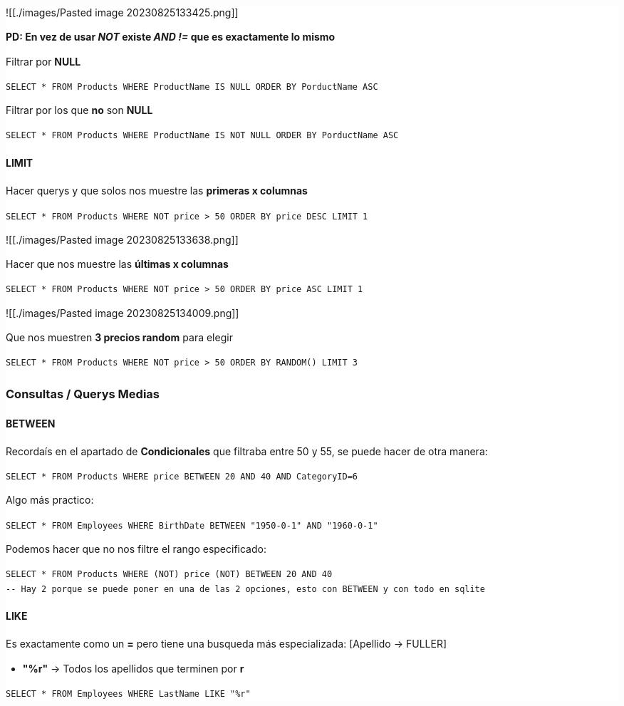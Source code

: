 ![[./images/Pasted image 20230825133425.png]]

**PD: En vez de usar _NOT_ existe _AND !=_ que es exactamente lo mismo**

Filtrar por **NULL**
```mysql
SELECT * FROM Products WHERE ProductName IS NULL ORDER BY PorductName ASC
```

Filtrar por los que **no** son **NULL**
```mysql
SELECT * FROM Products WHERE ProductName IS NOT NULL ORDER BY PorductName ASC
```

#### LIMIT
Hacer querys y que solos nos muestre las **primeras x columnas**
```mysql
SELECT * FROM Products WHERE NOT price > 50 ORDER BY price DESC LIMIT 1
```

![[./images/Pasted image 20230825133638.png]]

Hacer que nos muestre las **últimas x columnas**
```mysql
SELECT * FROM Products WHERE NOT price > 50 ORDER BY price ASC LIMIT 1
```

![[./images/Pasted image 20230825134009.png]]

Que nos muestren **3 precios random** para elegir
```mysql 
SELECT * FROM Products WHERE NOT price > 50 ORDER BY RANDOM() LIMIT 3
```


### Consultas / Querys Medias 

#### BETWEEN
Recordaís en el apartado de **Condicionales** que filtraba entre 50 y 55, se puede hacer de otra manera:
```mysql
SELECT * FROM Products WHERE price BETWEEN 20 AND 40 AND CategoryID=6
```

Algo más practico:
```mysql
SELECT * FROM Employees WHERE BirthDate BETWEEN "1950-0-1" AND "1960-0-1"
```

Podemos hacer que no nos filtre el rango especificado:
```mysql
SELECT * FROM Products WHERE (NOT) price (NOT) BETWEEN 20 AND 40
-- Hay 2 porque se puede poner en una de las 2 opciones, esto con BETWEEN y con todo en sqlite
```

#### LIKE
Es exactamente como un **=** pero tiene una busqueda más especializada: [Apellido -> FULLER]
- **"%r"** -> Todos los apellidos que terminen por **r**
```mysql
SELECT * FROM Employees WHERE LastName LIKE "%r"
```
